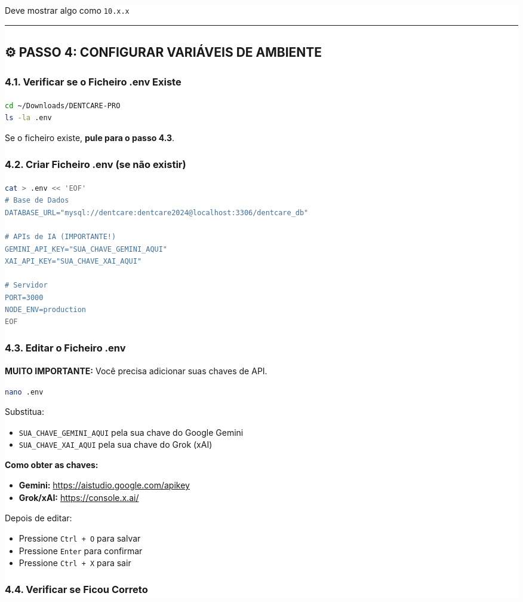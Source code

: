 Deve mostrar algo como `10.x.x`

---

## ⚙️ PASSO 4: CONFIGURAR VARIÁVEIS DE AMBIENTE

### 4.1. Verificar se o Ficheiro .env Existe

```bash
cd ~/Downloads/DENTCARE-PRO
ls -la .env
```

Se o ficheiro existe, **pule para o passo 4.3**.

### 4.2. Criar Ficheiro .env (se não existir)

```bash
cat > .env << 'EOF'
# Base de Dados
DATABASE_URL="mysql://dentcare:dentcare2024@localhost:3306/dentcare_db"

# APIs de IA (IMPORTANTE!)
GEMINI_API_KEY="SUA_CHAVE_GEMINI_AQUI"
XAI_API_KEY="SUA_CHAVE_XAI_AQUI"

# Servidor
PORT=3000
NODE_ENV=production
EOF
```

### 4.3. Editar o Ficheiro .env

**MUITO IMPORTANTE:** Você precisa adicionar suas chaves de API.

```bash
nano .env
```

Substitua:
- `SUA_CHAVE_GEMINI_AQUI` pela sua chave do Google Gemini
- `SUA_CHAVE_XAI_AQUI` pela sua chave do Grok (xAI)

**Como obter as chaves:**
- **Gemini:** https://aistudio.google.com/apikey
- **Grok/xAI:** https://console.x.ai/

Depois de editar:
- Pressione `Ctrl + O` para salvar
- Pressione `Enter` para confirmar
- Pressione `Ctrl + X` para sair

### 4.4. Verificar se Ficou Correto
